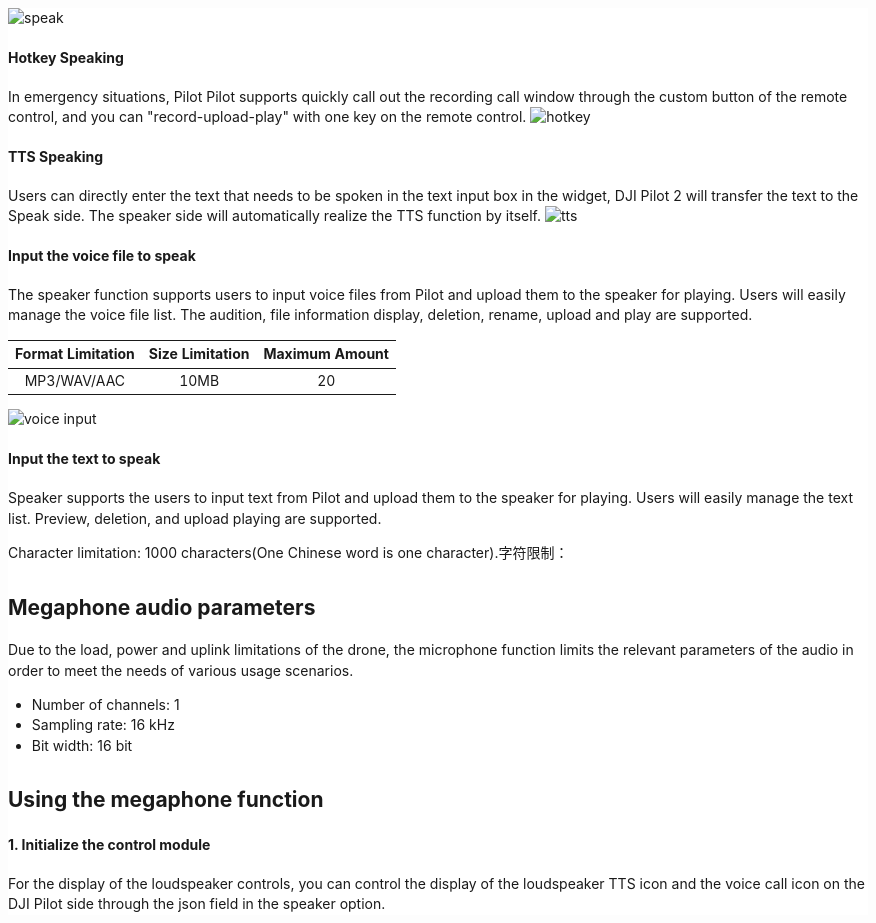 ![speak](https://terra-1-g.djicdn.com/71a7d383e71a4fb8887a310eb746b47f/psdk/%E5%AE%9E%E6%97%B6%E5%96%8A%E8%AF%9D%20en.png)


#### Hotkey Speaking

In emergency situations, Pilot Pilot supports quickly call out the recording call window through the custom button of the remote control, and you can "record-upload-play" with one key on the remote control.
![hotkey](https://terra-1-g.djicdn.com/71a7d383e71a4fb8887a310eb746b47f/psdk/%E5%BF%AB%E6%8D%B7%E9%94%AE%20en.png)

#### TTS Speaking

Users can directly enter the text that needs to be spoken in the text input box in the widget, DJI Pilot 2 will transfer the text to the Speak side. The speaker side will automatically realize the TTS function by itself.
![tts](https://terra-1-g.djicdn.com/71a7d383e71a4fb8887a310eb746b47f/psdk/TTS%20en.png)

#### Input the voice file to speak

The speaker function supports users to input voice files from Pilot and upload them to the speaker for playing. Users will easily manage the voice file list. The audition, file information display, deletion, rename, upload and play are supported.

|Format Limitation| Size Limitation|Maximum Amount|
|:---:|:---:|:---:|
|MP3/WAV/AAC|10MB|20|

![voice input](https://terra-1-g.djicdn.com/71a7d383e71a4fb8887a310eb746b47f/psdk/%E9%9F%B3%E9%A2%91%E5%AF%BC%E5%85%A5%20en.png)


#### Input the text to speak

Speaker supports the users to input text from Pilot and upload them to the speaker for playing. Users will easily manage the text list. Preview, deletion, and upload playing are supported.

Character limitation: 1000 characters(One Chinese word is one character).字符限制：

## Megaphone audio parameters

Due to the load, power and uplink limitations of the drone, the microphone function limits the relevant parameters of the audio in order to meet the needs of various usage scenarios.

* Number of channels: 1
* Sampling rate: 16 kHz
* Bit width: 16 bit

## Using the megaphone function

#### 1. Initialize the control module

For the display of the loudspeaker controls, you can control the display of the loudspeaker TTS icon and the voice call icon on the DJI Pilot side through the json field in the speaker option.
